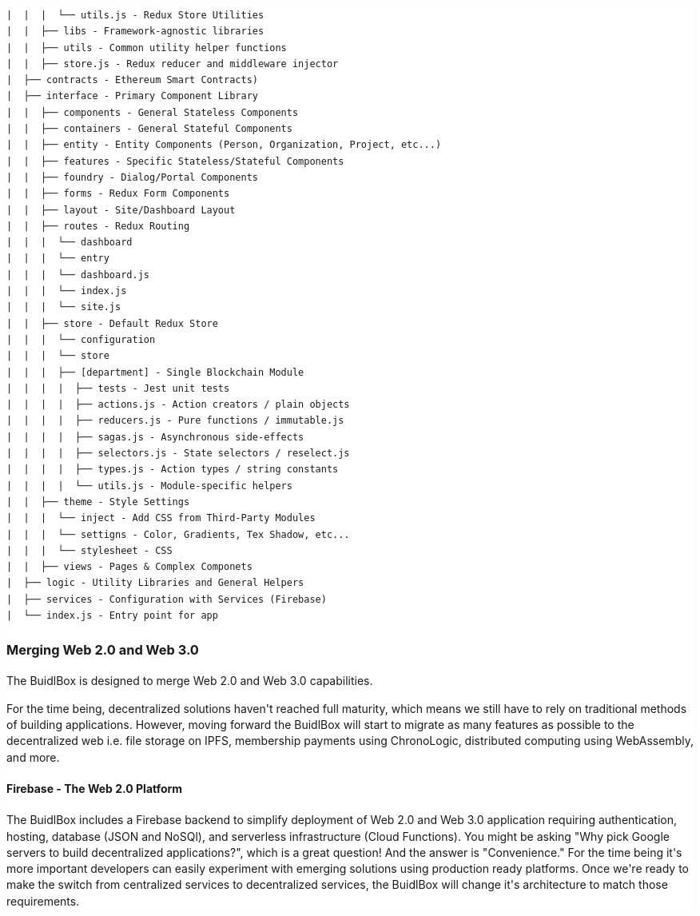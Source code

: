 ```
|  |  |  └── utils.js - Redux Store Utilities
|  |  ├── libs - Framework-agnostic libraries
|  |  ├── utils - Common utility helper functions
|  |  ├── store.js - Redux reducer and middleware injector
|  ├── contracts - Ethereum Smart Contracts)
|  ├── interface - Primary Component Library 
|  |  ├── components - General Stateless Components 
|  |  ├── containers - General Stateful Components
|  |  ├── entity - Entity Components (Person, Organization, Project, etc...)
|  |  ├── features - Specific Stateless/Stateful Components
|  |  ├── foundry - Dialog/Portal Components  
|  |  ├── forms - Redux Form Components
|  |  ├── layout - Site/Dashboard Layout
|  |  ├── routes - Redux Routing
|  |  |  └── dashboard
|  |  |  └── entry
|  |  |  └── dashboard.js
|  |  |  └── index.js
|  |  |  └── site.js
|  |  ├── store - Default Redux Store
|  |  |  └── configuration
|  |  |  └── store
|  |  |  ├── [department] - Single Blockchain Module
|  |  |  |  ├── tests - Jest unit tests
|  |  |  |  ├── actions.js - Action creators / plain objects
|  |  |  |  ├── reducers.js - Pure functions / immutable.js
|  |  |  |  ├── sagas.js - Asynchronous side-effects
|  |  |  |  ├── selectors.js - State selectors / reselect.js
|  |  |  |  ├── types.js - Action types / string constants
|  |  |  |  └── utils.js - Module-specific helpers
|  |  ├── theme - Style Settings
|  |  |  └── inject - Add CSS from Third-Party Modules
|  |  |  └── settigns - Color, Gradients, Tex Shadow, etc...
|  |  |  └── stylesheet - CSS 
|  |  ├── views - Pages & Complex Componets
|  ├── logic - Utility Libraries and General Helpers
|  ├── services - Configuration with Services (Firebase)
|  └── index.js - Entry point for app
```

### Merging Web 2.0 and Web 3.0
The BuidlBox is designed to merge Web 2.0 and Web 3.0 capabilities.

For the time being, decentralized solutions haven't reached full maturity, which means we still have to rely on traditional  methods of building applications. However, moving forward the BuidlBox will start to migrate as many features as possible to the decentralized web i.e. file storage on IPFS, membership payments using ChronoLogic, distributed computing using WebAssembly, and more.


#### Firebase - The Web 2.0 Platform
The BuidlBox includes a Firebase backend to simplify deployment of Web 2.0 and Web 3.0 application requiring authentication, hosting, database (JSON and NoSQl), and serverless infrastructure (Cloud Functions). You might be asking "Why pick Google servers to build decentralized applications?", which is a great question! And the answer is "Convenience." For the time being it's more important developers can easily experiment with emerging solutions using production ready platforms. Once we're ready to make the switch from centralized services to decentralized services, the BuidlBox will change it's architecture to match those requirements.
 